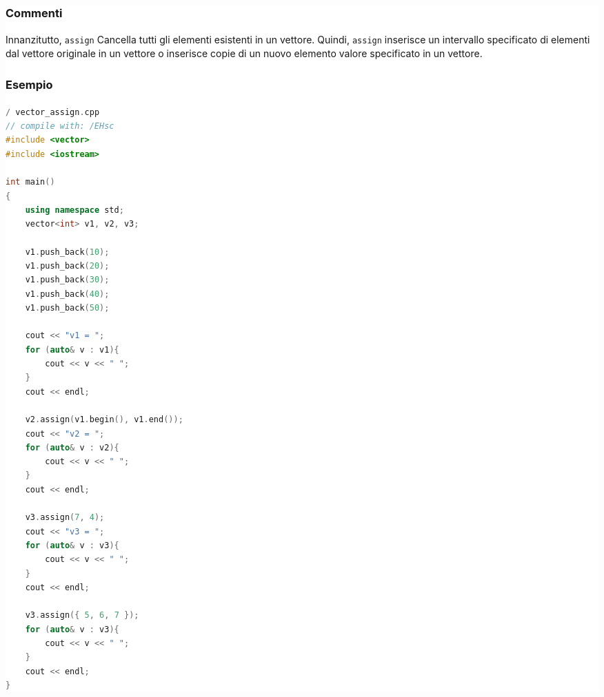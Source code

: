 ### <a name="remarks"></a>Commenti

Innanzitutto, `assign` Cancella tutti gli elementi esistenti in un vettore. Quindi, `assign` inserisce un intervallo specificato di elementi dal vettore originale in un vettore o inserisce copie di un nuovo elemento valore specificato in un vettore.

### <a name="example"></a>Esempio

```cpp
/ vector_assign.cpp
// compile with: /EHsc
#include <vector>
#include <iostream>

int main()
{
    using namespace std;
    vector<int> v1, v2, v3;

    v1.push_back(10);
    v1.push_back(20);
    v1.push_back(30);
    v1.push_back(40);
    v1.push_back(50);

    cout << "v1 = ";
    for (auto& v : v1){
        cout << v << " ";
    }
    cout << endl;

    v2.assign(v1.begin(), v1.end());
    cout << "v2 = ";
    for (auto& v : v2){
        cout << v << " ";
    }
    cout << endl;

    v3.assign(7, 4);
    cout << "v3 = ";
    for (auto& v : v3){
        cout << v << " ";
    }
    cout << endl;

    v3.assign({ 5, 6, 7 });
    for (auto& v : v3){
        cout << v << " ";
    }
    cout << endl;
}
```
